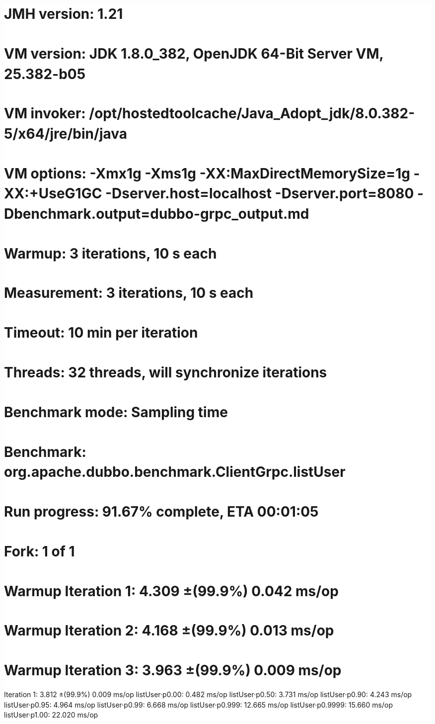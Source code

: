 
# JMH version: 1.21
# VM version: JDK 1.8.0_382, OpenJDK 64-Bit Server VM, 25.382-b05
# VM invoker: /opt/hostedtoolcache/Java_Adopt_jdk/8.0.382-5/x64/jre/bin/java
# VM options: -Xmx1g -Xms1g -XX:MaxDirectMemorySize=1g -XX:+UseG1GC -Dserver.host=localhost -Dserver.port=8080 -Dbenchmark.output=dubbo-grpc_output.md
# Warmup: 3 iterations, 10 s each
# Measurement: 3 iterations, 10 s each
# Timeout: 10 min per iteration
# Threads: 32 threads, will synchronize iterations
# Benchmark mode: Sampling time
# Benchmark: org.apache.dubbo.benchmark.ClientGrpc.listUser

# Run progress: 91.67% complete, ETA 00:01:05
# Fork: 1 of 1
# Warmup Iteration   1: 4.309 ±(99.9%) 0.042 ms/op
# Warmup Iteration   2: 4.168 ±(99.9%) 0.013 ms/op
# Warmup Iteration   3: 3.963 ±(99.9%) 0.009 ms/op
Iteration   1: 3.812 ±(99.9%) 0.009 ms/op
                 listUser·p0.00:   0.482 ms/op
                 listUser·p0.50:   3.731 ms/op
                 listUser·p0.90:   4.243 ms/op
                 listUser·p0.95:   4.964 ms/op
                 listUser·p0.99:   6.668 ms/op
                 listUser·p0.999:  12.665 ms/op
                 listUser·p0.9999: 15.660 ms/op
                 listUser·p1.00:   22.020 ms/op
